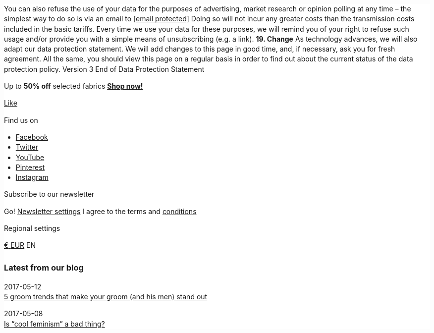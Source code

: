 You can also refuse the use of your data for the purposes of advertising, market research or opinion polling at any time – the simplest way to do so is via an email to <a href="/cdn-cgi/l/email-protection" class="__cf_email__">[email protected]</a> Doing so will not incur any greater costs than the transmission costs included in the basic tariffs. Every time we use your data for these purposes, we will remind you of your right to refuse such usage and/or provide you with a simple means of unsubscribing (e.g. a link).
[]()
**19. Change**
As technology advances, we will also adapt our data protection statement. We will add changes to this page in good time, and, if necessary, ask you for fresh agreement.
All the same, you should view this page on a regular basis in order to find out about the current status of the data protection policy.
Version 3
End of Data Protection Statement

Up to **50% off** selected fabrics **[Shop now!](https://en.dawanda.com/counters/count?group=footerpromo_en&name=clicks&redirect_to=https://en.dawanda.com/category/4613-SALE-Supplies-Patterned-Fabric)**

<a href="https://www.facebook.com/dawanda.english" class="btn btn-small icon icon-facebook fb-like-btn">Like</a>

Find us on

-   <a href="http://www.facebook.com/dawanda.english" class="icon icon-facebook facebook">Facebook</a>
-   <a href="https://twitter.com/dawanda_en" class="icon icon-twitter twitter">Twitter</a>
-   <a href="http://www.youtube.com/user/DaWandaEnglish" class="icon icon-youtube youtube">YouTube</a>
-   <a href="https://uk.pinterest.com/dawanda/" class="icon icon-pinterest pinterest">Pinterest</a>
-   <a href="http://instagram.com/dawanda_en" class="icon icon-instagram instagram">Instagram</a>

<a href="https://app.adjust.io/7u9xoe" id="appstore_button_apple"></a> <a href="https://play.google.com/store/apps/details?id=com.dawanda.shopping&amp;referrer=utm_source%3Den_website%26utm_medium%3Dfooter" id="appstore_button_google"></a>

Subscribe to our newsletter

Go!
<a href="/newsletter/settings" class="signup-settings">Newsletter settings</a>
I agree to the terms and [conditions](/page/privacy)

Regional settings

<a href="#" id="currency_select" class="currency-select"><span class="symbol">€</span> <span class="currency">EUR</span></a>
<span class="flag flag-en" data-locale="en"> EN </span>

### Latest from our blog

2017-05-12  
[5 groom trends that make your groom (and his men) stand out](https://blog-en.dawanda.com/2017/05/12/5-groom-trends-that-make-your-groom-and-his-men-stand-out/)

2017-05-08  
[Is “cool feminism” a bad thing?](https://blog-en.dawanda.com/2017/05/08/cool-feminism-bad-thing/)
